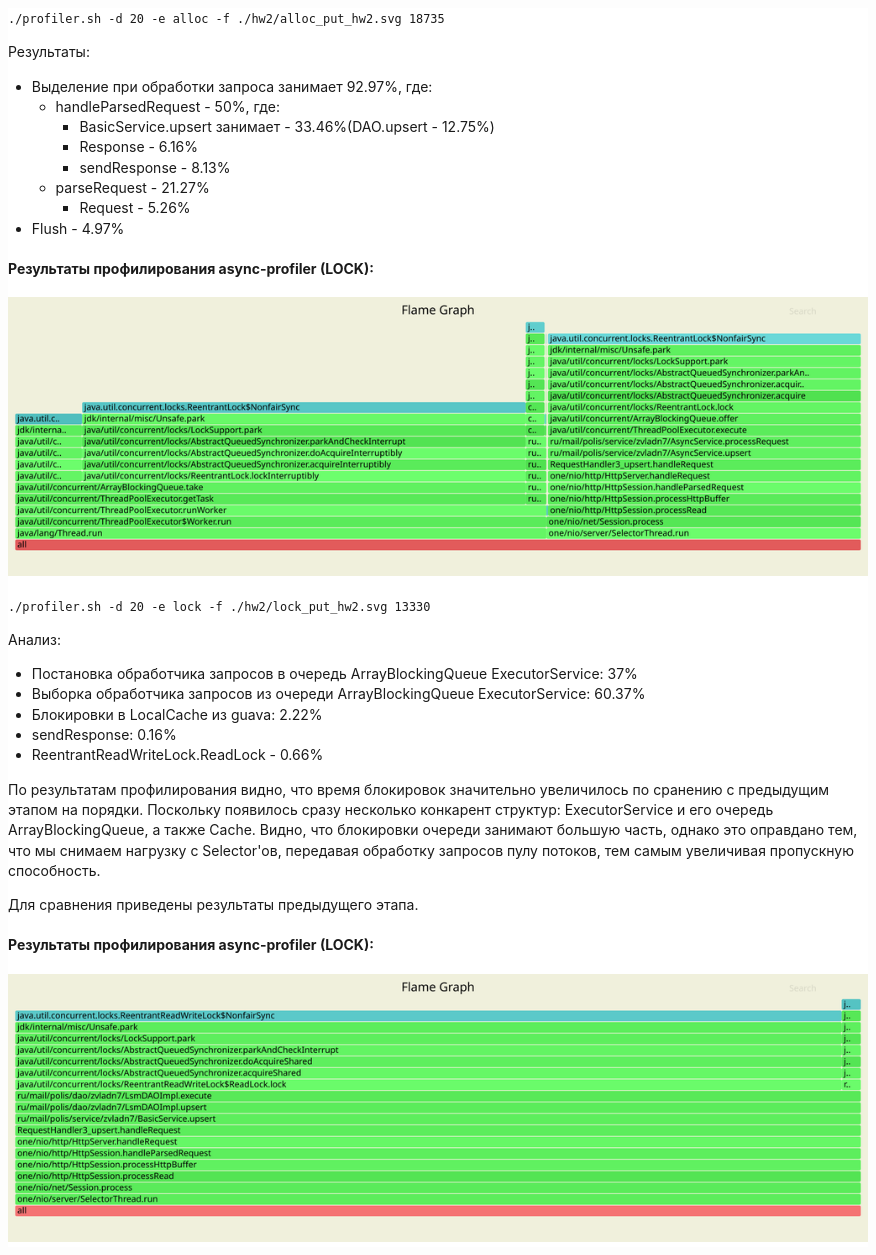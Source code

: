 
`./profiler.sh -d 20 -e alloc -f ./hw2/alloc_put_hw2.svg 18735`

Результаты:
 - Выделение при обработки запроса занимает 92.97%, где:
    - handleParsedRequest - 50%, где:
        - BasicService.upsert занимает - 33.46%(DAO.upsert - 12.75%)
        - Response - 6.16%
        - sendResponse - 8.13%
    - parseRequest - 21.27%
        - Request - 5.26%
 - Flush - 4.97%
 
#### Результаты профилирования async-profiler (LOCK): 
![Результаты профилирования async-profiler (LOCK)](profilingResults/hw3/lock_put.svg)

`./profiler.sh -d 20 -e lock -f ./hw2/lock_put_hw2.svg 13330` 
 
Анализ:
 - Постановка обработчика запросов в очередь ArrayBlockingQueue ExecutorService: 37%
 - Выборка обработчика запросов из очереди ArrayBlockingQueue ExecutorService: 60.37%
 - Блокировки в LocalCache из guava: 2.22%
 - sendResponse: 0.16%
 - ReentrantReadWriteLock.ReadLock - 0.66%
 
По результатам профилирования видно, что время блокировок значительно увеличилось по сранению
с предыдущим этапом на порядки. Поскольку появилось сразу несколько конкарент структур:
ExecutorService и его очередь ArrayBlockingQueue, а также Cache. Видно, что блокировки очереди
занимают большую часть, однако это оправдано тем, что мы снимаем нагрузку с Selector'ов, передавая
обработку запросов пулу потоков, тем самым увеличивая пропускную способность.

Для сравнения приведены результаты предыдущего этапа.
 
#### Результаты профилирования async-profiler (LOCK): 
![Результаты профилирования async-profiler (LOCK)](profilingResults/hw2/lock_put_hw2.svg)
